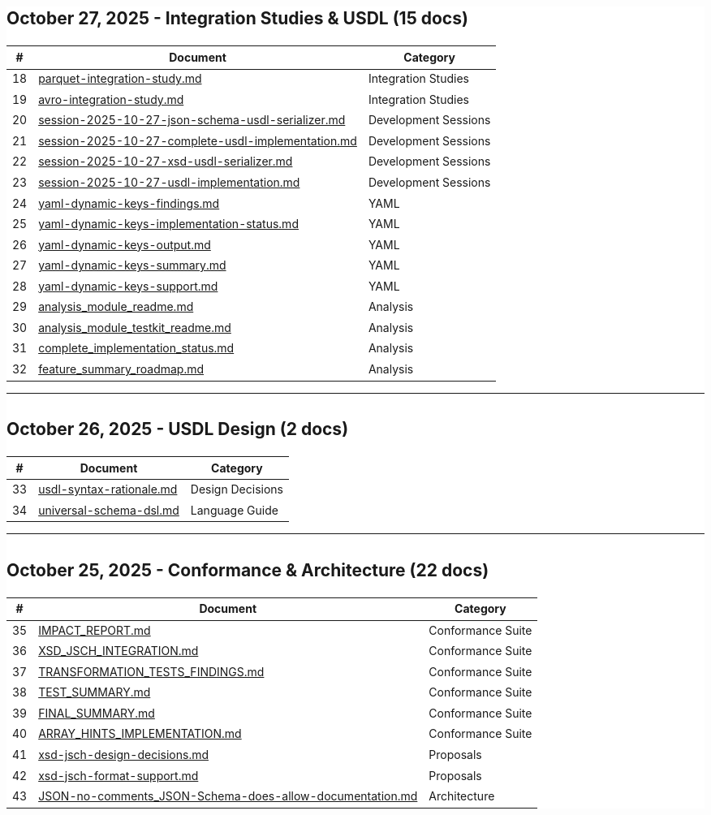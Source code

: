 
## October 27, 2025 - Integration Studies & USDL (15 docs)

| # | Document | Category |
|---|----------|----------|
| 18 | [parquet-integration-study.md](parquet/parquet-integration-study.md) | Integration Studies |
| 19 | [avro-integration-study.md](avro/avro-integration-study.md) | Integration Studies |
| 20 | [session-2025-10-27-json-schema-usdl-serializer.md](usdl/session-2025-10-27-json-schema-usdl-serializer.md) | Development Sessions |
| 21 | [session-2025-10-27-complete-usdl-implementation.md](usdl/session-2025-10-27-complete-usdl-implementation.md) | Development Sessions |
| 22 | [session-2025-10-27-xsd-usdl-serializer.md](usdl/session-2025-10-27-xsd-usdl-serializer.md) | Development Sessions |
| 23 | [session-2025-10-27-usdl-implementation.md](usdl/session-2025-10-27-usdl-implementation.md) | Development Sessions |
| 24 | [yaml-dynamic-keys-findings.md](yaml/yaml-dynamic-keys-findings.md) | YAML |
| 25 | [yaml-dynamic-keys-implementation-status.md](yaml/yaml-dynamic-keys-implementation-status.md) | YAML |
| 26 | [yaml-dynamic-keys-output.md](yaml/yaml-dynamic-keys-output.md) | YAML |
| 27 | [yaml-dynamic-keys-summary.md](yaml/yaml-dynamic-keys-summary.md) | YAML |
| 28 | [yaml-dynamic-keys-support.md](yaml/yaml-dynamic-keys-support.md) | YAML |
| 29 | [analysis_module_readme.md](analysis/analysis_module_readme.md) | Analysis |
| 30 | [analysis_module_testkit_readme.md](analysis/analysis_module_testkit_readme.md) | Analysis |
| 31 | [complete_implementation_status.md](analysis/complete_implementation_status.md) | Analysis |
| 32 | [feature_summary_roadmap.md](analysis/feature_summary_roadmap.md) | Analysis |

---

## October 26, 2025 - USDL Design (2 docs)

| # | Document | Category |
|---|----------|----------|
| 33 | [usdl-syntax-rationale.md](design/usdl-syntax-rationale.md) | Design Decisions |
| 34 | [universal-schema-dsl.md](language-guide/universal-schema-dsl.md) | Language Guide |

---

## October 25, 2025 - Conformance & Architecture (22 docs)

| # | Document | Category |
|---|----------|----------|
| 35 | [IMPACT_REPORT.md](miscellaneous/IMPACT_REPORT.md) | Conformance Suite |
| 36 | [XSD_JSCH_INTEGRATION.md](jsch/XSD_JSCH_INTEGRATION.md) | Conformance Suite |
| 37 | [TRANSFORMATION_TESTS_FINDINGS.md](miscellaneous/TRANSFORMATION_TESTS_FINDINGS.md) | Conformance Suite |
| 38 | [TEST_SUMMARY.md](miscellaneous/TEST_SUMMARY.md) | Conformance Suite |
| 39 | [FINAL_SUMMARY.md](miscellaneous/FINAL_SUMMARY.md) | Conformance Suite |
| 40 | [ARRAY_HINTS_IMPLEMENTATION.md](miscellaneous/ARRAY_HINTS_IMPLEMENTATION.md) | Conformance Suite |
| 41 | [xsd-jsch-design-decisions.md](proposals/xsd-jsch-design-decisions.md) | Proposals |
| 42 | [xsd-jsch-format-support.md](proposals/xsd-jsch-format-support.md) | Proposals |
| 43 | [JSON-no-comments_JSON-Schema-does-allow-documentation.md](architecture/comments-and-documentation-in-XML-YAML/JSON-no-comments_JSON-Schema-does-allow-documentation.md) | Architecture |